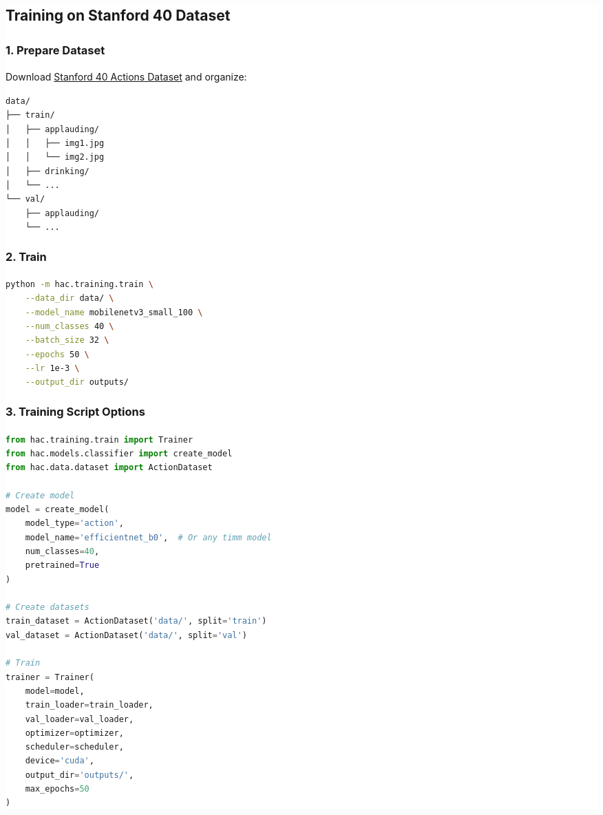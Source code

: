 ## Training on Stanford 40 Dataset

### 1. Prepare Dataset

Download [Stanford 40 Actions Dataset](http://vision.stanford.edu/Datasets/40actions.html) and organize:

```
data/
├── train/
│   ├── applauding/
│   │   ├── img1.jpg
│   │   └── img2.jpg
│   ├── drinking/
│   └── ...
└── val/
    ├── applauding/
    └── ...
```

### 2. Train

```bash
python -m hac.training.train \
    --data_dir data/ \
    --model_name mobilenetv3_small_100 \
    --num_classes 40 \
    --batch_size 32 \
    --epochs 50 \
    --lr 1e-3 \
    --output_dir outputs/
```

### 3. Training Script Options

```python
from hac.training.train import Trainer
from hac.models.classifier import create_model
from hac.data.dataset import ActionDataset

# Create model
model = create_model(
    model_type='action',
    model_name='efficientnet_b0',  # Or any timm model
    num_classes=40,
    pretrained=True
)

# Create datasets
train_dataset = ActionDataset('data/', split='train')
val_dataset = ActionDataset('data/', split='val')

# Train
trainer = Trainer(
    model=model,
    train_loader=train_loader,
    val_loader=val_loader,
    optimizer=optimizer,
    scheduler=scheduler,
    device='cuda',
    output_dir='outputs/',
    max_epochs=50
)

```
